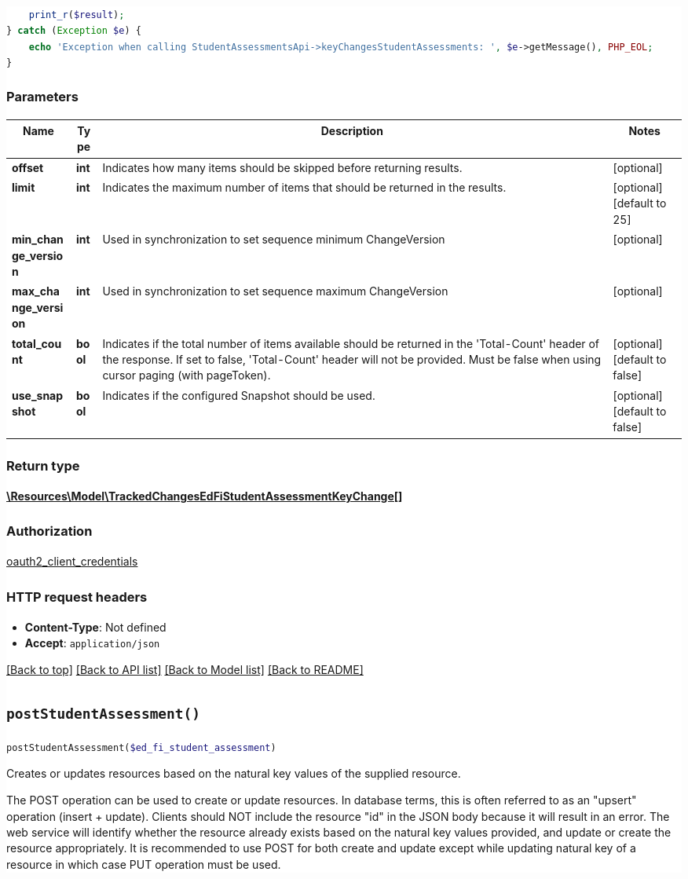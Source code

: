 ```php
    print_r($result);
} catch (Exception $e) {
    echo 'Exception when calling StudentAssessmentsApi->keyChangesStudentAssessments: ', $e->getMessage(), PHP_EOL;
}
```

### Parameters

| Name | Type | Description  | Notes |
| ------------- | ------------- | ------------- | ------------- |
| **offset** | **int**| Indicates how many items should be skipped before returning results. | [optional] |
| **limit** | **int**| Indicates the maximum number of items that should be returned in the results. | [optional] [default to 25] |
| **min_change_version** | **int**| Used in synchronization to set sequence minimum ChangeVersion | [optional] |
| **max_change_version** | **int**| Used in synchronization to set sequence maximum ChangeVersion | [optional] |
| **total_count** | **bool**| Indicates if the total number of items available should be returned in the &#39;Total-Count&#39; header of the response.  If set to false, &#39;Total-Count&#39; header will not be provided. Must be false when using cursor paging (with pageToken). | [optional] [default to false] |
| **use_snapshot** | **bool**| Indicates if the configured Snapshot should be used. | [optional] [default to false] |

### Return type

[**\Resources\Model\TrackedChangesEdFiStudentAssessmentKeyChange[]**](../Model/TrackedChangesEdFiStudentAssessmentKeyChange.md)

### Authorization

[oauth2_client_credentials](../../README.md#oauth2_client_credentials)

### HTTP request headers

- **Content-Type**: Not defined
- **Accept**: `application/json`

[[Back to top]](#) [[Back to API list]](../../README.md#endpoints)
[[Back to Model list]](../../README.md#models)
[[Back to README]](../../README.md)

## `postStudentAssessment()`

```php
postStudentAssessment($ed_fi_student_assessment)
```

Creates or updates resources based on the natural key values of the supplied resource.

The POST operation can be used to create or update resources. In database terms, this is often referred to as an \"upsert\" operation (insert + update). Clients should NOT include the resource \"id\" in the JSON body because it will result in an error. The web service will identify whether the resource already exists based on the natural key values provided, and update or create the resource appropriately. It is recommended to use POST for both create and update except while updating natural key of a resource in which case PUT operation must be used.

